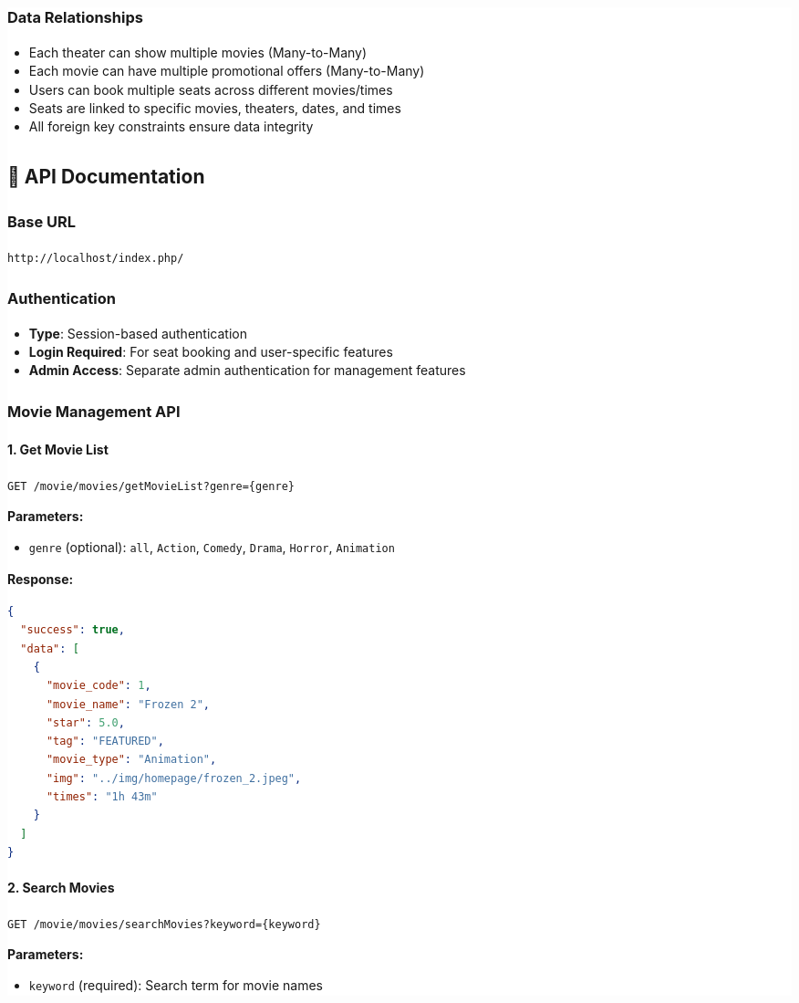 ### Data Relationships
- Each theater can show multiple movies (Many-to-Many)
- Each movie can have multiple promotional offers (Many-to-Many)
- Users can book multiple seats across different movies/times
- Seats are linked to specific movies, theaters, dates, and times
- All foreign key constraints ensure data integrity

## 🔌 API Documentation

### Base URL
```
http://localhost/index.php/
```

### Authentication
- **Type**: Session-based authentication
- **Login Required**: For seat booking and user-specific features
- **Admin Access**: Separate admin authentication for management features

### Movie Management API

#### 1. Get Movie List
```http
GET /movie/movies/getMovieList?genre={genre}
```
**Parameters:**
- `genre` (optional): `all`, `Action`, `Comedy`, `Drama`, `Horror`, `Animation`

**Response:**
```json
{
  "success": true,
  "data": [
    {
      "movie_code": 1,
      "movie_name": "Frozen 2",
      "star": 5.0,
      "tag": "FEATURED",
      "movie_type": "Animation",
      "img": "../img/homepage/frozen_2.jpeg",
      "times": "1h 43m"
    }
  ]
}
```

#### 2. Search Movies
```http
GET /movie/movies/searchMovies?keyword={keyword}
```
**Parameters:**
- `keyword` (required): Search term for movie names
